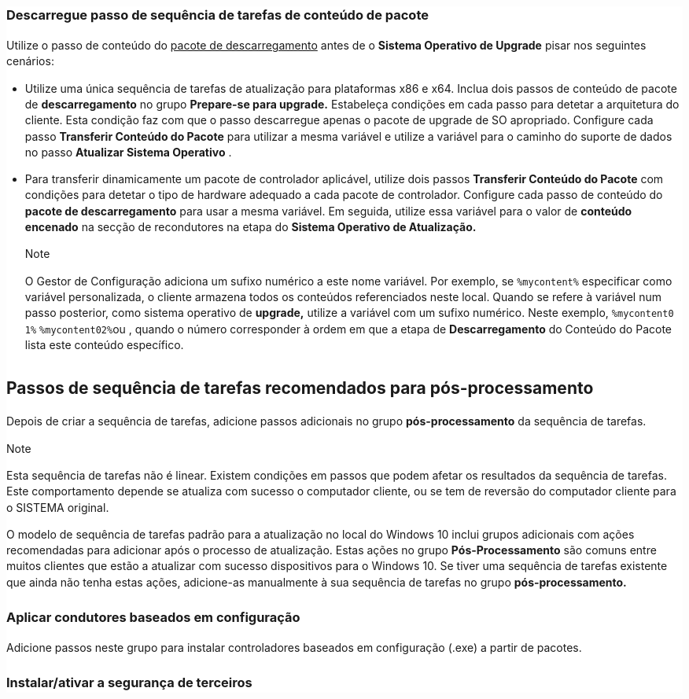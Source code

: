 ### <a name="download-package-content-task-sequence-step"></a>Descarregue passo de sequência de tarefas de conteúdo de pacote  

Utilize o passo de conteúdo do [pacote de descarregamento](../understand/task-sequence-steps.md#BKMK_DownloadPackageContent) antes de o **Sistema Operativo de Upgrade** pisar nos seguintes cenários:  

- Utilize uma única sequência de tarefas de atualização para plataformas x86 e x64. Inclua dois passos de conteúdo de pacote de **descarregamento** no grupo **Prepare-se para upgrade.** Estabeleça condições em cada passo para detetar a arquitetura do cliente. Esta condição faz com que o passo descarregue apenas o pacote de upgrade de SO apropriado. Configure cada passo **Transferir Conteúdo do Pacote** para utilizar a mesma variável e utilize a variável para o caminho do suporte de dados no passo **Atualizar Sistema Operativo** .  

- Para transferir dinamicamente um pacote de controlador aplicável, utilize dois passos **Transferir Conteúdo do Pacote** com condições para detetar o tipo de hardware adequado a cada pacote de controlador. Configure cada passo de conteúdo do **pacote de descarregamento** para usar a mesma variável. Em seguida, utilize essa variável para o valor de **conteúdo encenado** na secção de recondutores na etapa do **Sistema Operativo de Atualização.**  

    > [!NOTE]  
    > O Gestor de Configuração adiciona um sufixo numérico a este nome variável. Por exemplo, se `%mycontent%` especificar como variável personalizada, o cliente armazena todos os conteúdos referenciados neste local. Quando se refere à variável num passo posterior, como sistema operativo de **upgrade,** utilize a variável com um sufixo numérico. Neste exemplo, `%mycontent01%` `%mycontent02%`ou , quando o número corresponder à ordem em que a etapa de **Descarregamento** do Conteúdo do Pacote lista este conteúdo específico.  


## <a name="recommended-task-sequence-steps-for-post-processing"></a>Passos de sequência de tarefas recomendados para pós-processamento

Depois de criar a sequência de tarefas, adicione passos adicionais no grupo **pós-processamento** da sequência de tarefas.  

> [!NOTE]  
> Esta sequência de tarefas não é linear. Existem condições em passos que podem afetar os resultados da sequência de tarefas. Este comportamento depende se atualiza com sucesso o computador cliente, ou se tem de reversão do computador cliente para o SISTEMA original.  

O modelo de sequência de tarefas padrão para a atualização no local do Windows 10 inclui grupos adicionais com ações recomendadas para adicionar após o processo de atualização. Estas ações no grupo **Pós-Processamento** são comuns entre muitos clientes que estão a atualizar com sucesso dispositivos para o Windows 10. Se tiver uma sequência de tarefas existente que ainda não tenha estas ações, adicione-as manualmente à sua sequência de tarefas no grupo **pós-processamento.**  

### <a name="apply-setup-based-drivers"></a>Aplicar condutores baseados em configuração

Adicione passos neste grupo para instalar controladores baseados em configuração (.exe) a partir de pacotes.  

### <a name="installenable-third-party-security"></a>Instalar/ativar a segurança de terceiros
